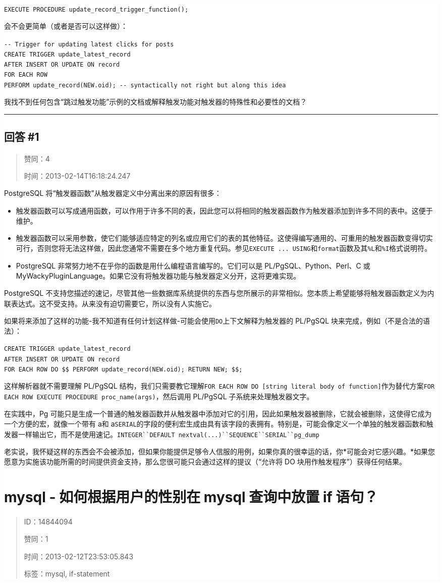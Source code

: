 ```
EXECUTE PROCEDURE update_record_trigger_function(); 
```

会不会更简单（或者是否可以这样做）：

```
-- Trigger for updating latest clicks for posts
CREATE TRIGGER update_latest_record
AFTER INSERT OR UPDATE ON record
FOR EACH ROW
PERFORM update_record(NEW.oid); -- syntactically not right but along this idea 
```

我找不到任何包含“跳过触发功能”示例的文档或解释触发功能对触发器的特殊性和必要性的文档？

* * *

## 回答 #1

> 赞同：4
> 
> 时间：2013-02-14T16:18:24.247

PostgreSQL 将“触发器函数”从触发器定义中分离出来的原因有很多：

*   触发器函数可以写成通用函数，可以作用于许多不同的表，因此您可以将相同的触发器函数作为触发器添加到许多不同的表中。这便于维护。

*   触发器函数可以采用参数，使它们能够适应特定的列名或应用它们的表的其他特征。这使得编写通用的、可重用的触发器函数变得切实可行，否则您将无法这样做，因此您通常不需要在多个地方重复代码。参见`EXECUTE ... USING`和`format`函数及其`%L`和`%I`格式说明符。

*   PostgreSQL 非常努力地不在乎你的函数是用什么编程语言编写的。它们可以是 PL/PgSQL、Python、Perl、C 或 MyWackyPluginLanguage。如果它没有将触发器功能与触发器定义分开，这将更难实现。

PostgreSQL 不支持您描述的速记，尽管其他一些数据库系统提供的东西与您所展示的非常相似。您本质上希望能够将触发器函数定义为内联表达式。这不受支持。从来没有迫切需要它，所以没有人实施它。

如果将来添加了这样的功能-我不知道有任何计划这样做-可能会使用`DO`上下文解释为触发器的 PL/PgSQL 块来完成，例如（不是合法的语法）：

```
CREATE TRIGGER update_latest_record
AFTER INSERT OR UPDATE ON record
FOR EACH ROW DO $$ PERFORM update_record(NEW.oid); RETURN NEW; $$; 
```

这样解析器就不需要理解 PL/PgSQL 结构，我们只需要教它理解`FOR EACH ROW DO [string literal body of function]`作为替代方案`FOR EACH ROW EXECUTE PROCEDURE proc_name(args)`，然后调用 PL/PgSQL 子系统来处理触发器文字。

在实践中，Pg 可能只是生成一个普通的触发器函数并从触发器中添加对它的引用，因此如果触发器被删除，它就会被删除，这使得它成为一个方便的宏，就像一个带有 a和 a`SERIAL`的字段的便利宏生成由具有该字段的表拥有。特别是，可能会像定义一个单独的触发器函数和触发器一样输出它，而不是使用速记。`INTEGER``DEFAULT nextval(...)``SEQUENCE``SERIAL``pg_dump`

老实说，我怀疑这样的东西会不会被添加，但如果你能提供足够令人信服的用例，如果你真的很幸运的话，你*可能会对它感兴趣。*如果您愿意为实施该功能所需的时间提供资金支持，那么您很可能只会通过这样的提议（“允许将 DO 块用作触发程序”）获得任何结果。

# mysql - 如何根据用户的性别在 mysql 查询中放置 if 语句？

> ID：14844094
> 
> 赞同：1
> 
> 时间：2013-02-12T23:53:05.843
> 
> 标签：mysql, if-statement
